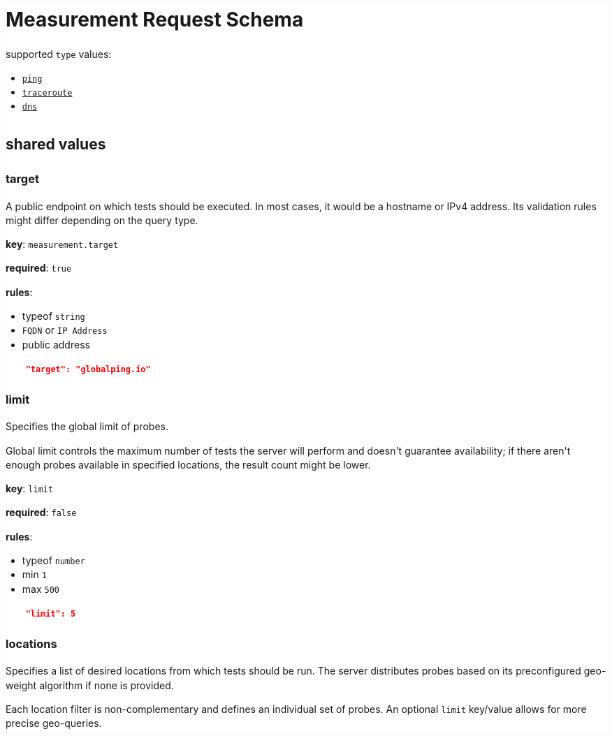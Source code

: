 # Measurement Request Schema

supported `type` values:
- [`ping`](#ping)
- [`traceroute`](#traceroute)
- [`dns`](#dns)

## shared values

### target

A public endpoint on which tests should be executed. In most cases, it would be a hostname or IPv4 address. Its validation rules might differ depending on the query type.

**key**: `measurement.target`

**required**: `true`

**rules**:
- typeof `string`
- `FQDN` or `IP Address`
- public address

```json
    "target": "globalping.io"
```

### limit

Specifies the global limit of probes.

Global limit controls the maximum number of tests the server will perform and doesn't guarantee availability; if there aren't enough probes available in specified locations, the result count might be lower.

**key**: `limit`

**required**: `false`

**rules**:
- typeof `number`
- min `1`
- max `500`

```json
    "limit": 5
```

### locations

Specifies a list of desired locations from which tests should be run. The server distributes probes based on its preconfigured geo-weight algorithm if none is provided.

Each location filter is non-complementary and defines an individual set of probes. An optional `limit` key/value allows for more precise geo-queries.
